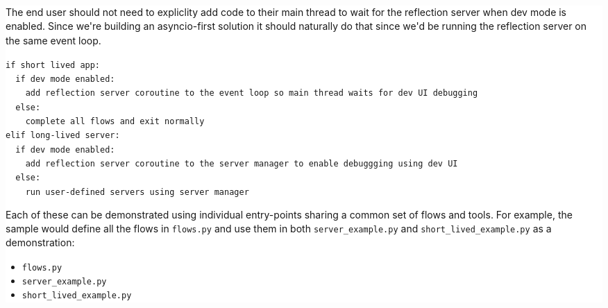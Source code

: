 The end user should not need to expliclity add code to their main thread to wait
for the reflection server when dev mode is enabled. Since we're building an
asyncio-first solution it should naturally do that since we'd be running the
reflection server on the same event loop.

```pseudocode
if short lived app:
  if dev mode enabled:
    add reflection server coroutine to the event loop so main thread waits for dev UI debugging
  else:
    complete all flows and exit normally
elif long-lived server:
  if dev mode enabled:
    add reflection server coroutine to the server manager to enable debuggging using dev UI
  else:
    run user-defined servers using server manager

```

Each of these can be demonstrated using individual entry-points sharing a common
set of flows and tools. For example, the sample would define all the flows in
`flows.py` and use them in both `server_example.py` and `short_lived_example.py`
as a demonstration:

- `flows.py`
- `server_example.py`
- `short_lived_example.py`
